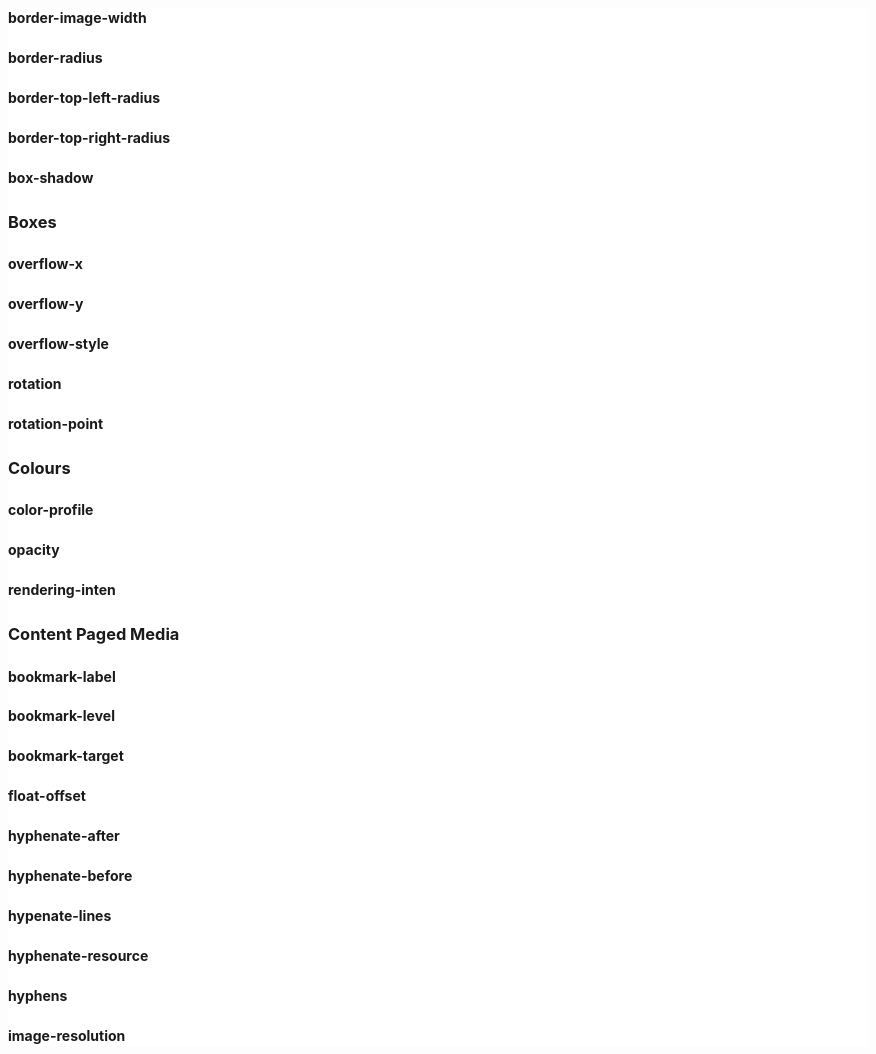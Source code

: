 #### border-image-width

#### border-radius

#### border-top-left-radius

#### border-top-right-radius

#### box-shadow

### Boxes

#### overflow-x

#### overflow-y

#### overflow-style

#### rotation

#### rotation-point

### Colours

#### color-profile

#### opacity

#### rendering-inten

### Content Paged Media

#### bookmark-label

#### bookmark-level

#### bookmark-target

#### float-offset

#### hyphenate-after

#### hyphenate-before

#### hypenate-lines

#### hyphenate-resource

#### hyphens

#### image-resolution
